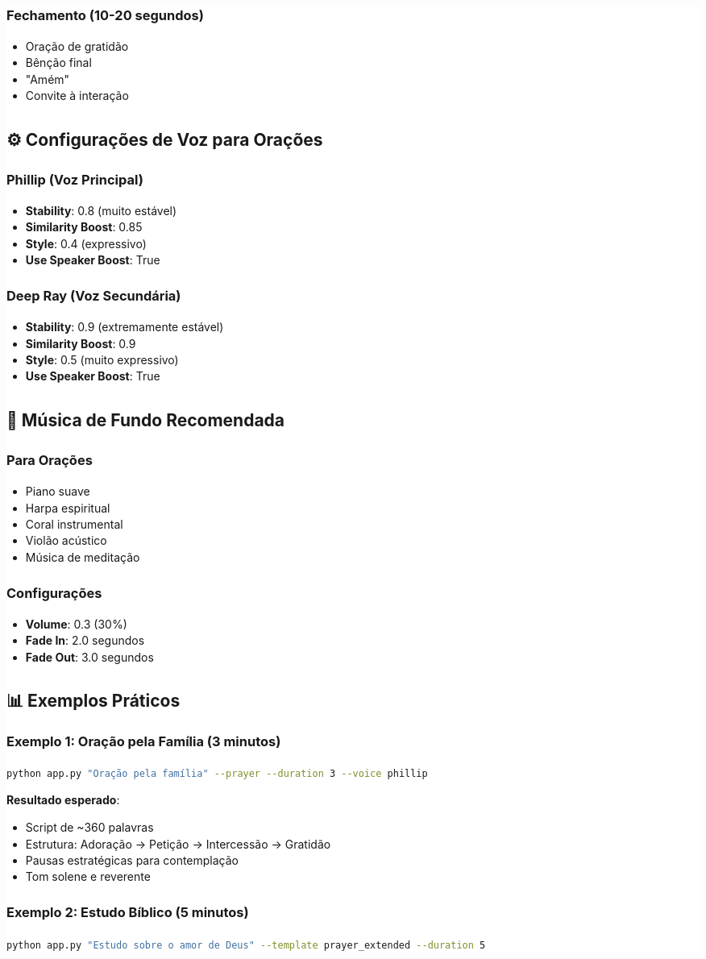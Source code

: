 ### **Fechamento (10-20 segundos)**
- Oração de gratidão
- Bênção final
- "Amém"
- Convite à interação

## ⚙️ Configurações de Voz para Orações

### **Phillip (Voz Principal)**
- **Stability**: 0.8 (muito estável)
- **Similarity Boost**: 0.85
- **Style**: 0.4 (expressivo)
- **Use Speaker Boost**: True

### **Deep Ray (Voz Secundária)**
- **Stability**: 0.9 (extremamente estável)
- **Similarity Boost**: 0.9
- **Style**: 0.5 (muito expressivo)
- **Use Speaker Boost**: True

## 🎵 Música de Fundo Recomendada

### **Para Orações**
- Piano suave
- Harpa espiritual
- Coral instrumental
- Violão acústico
- Música de meditação

### **Configurações**
- **Volume**: 0.3 (30%)
- **Fade In**: 2.0 segundos
- **Fade Out**: 3.0 segundos

## 📊 Exemplos Práticos

### **Exemplo 1: Oração pela Família (3 minutos)**
```bash
python app.py "Oração pela família" --prayer --duration 3 --voice phillip
```

**Resultado esperado**:
- Script de ~360 palavras
- Estrutura: Adoração → Petição → Intercessão → Gratidão
- Pausas estratégicas para contemplação
- Tom solene e reverente

### **Exemplo 2: Estudo Bíblico (5 minutos)**
```bash
python app.py "Estudo sobre o amor de Deus" --template prayer_extended --duration 5
```
